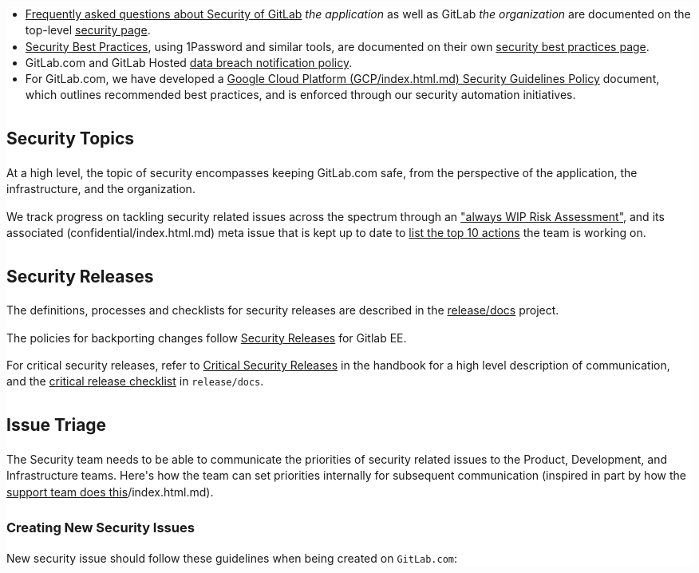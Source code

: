 - [Frequently asked questions about Security of GitLab](/security/index.html.md) _the application_  as well as GitLab _the organization_  are documented on the top-level [security page](/security/index.html.md).
- [Security Best Practices](https://github.com/isamu-isozaki/teamai_test/tree/master/security/index.html.md), using 1Password and similar tools, are documented on their own [security best practices page](https://github.com/isamu-isozaki/teamai_test/tree/master/security/index.html.md).
- GitLab.com and GitLab Hosted [data breach notification policy](/security/#data-breach-notification-policy/index.html.md).
- For GitLab.com, we have developed a [Google Cloud Platform (GCP/index.html.md) Security Guidelines Policy](https://docs.google.com/document/d/1BBTWC5OpIqrva7DqH4nkjYUmNZ3UFbc6erqV89P_N-o/edit?usp=sharing/index.html.md) document, which outlines recommended best practices, and is enforced through our security automation initiatives.

## Security Topics

At a high level, the topic of security encompasses keeping GitLab.com safe, from the perspective of the application, the infrastructure, and the organization.

We track progress on tackling security related issues across the spectrum through an ["always WIP Risk Assessment"](#risk-assessment/index.html.md), and its associated (confidential/index.html.md) meta issue that is kept up to date to [list the top 10 actions](https://gitlab.com/gitlab-com/infrastructure/issues/1851/index.html.md) the team is working on.

## Security Releases

The definitions, processes and checklists for security releases are described
in the
[release/docs](https://gitlab.com/gitlab-org/release/docs/blob/master/general/security/process.md/index.html.md)
project.

The policies for backporting changes follow [Security Releases](https://docs.gitlab.com/ee/policy/maintenance.html#security-releases/index.html.md)
for Gitlab EE.

For critical security releases, refer to [Critical Security Releases](https://github.com/isamu-isozaki/teamai_test/tree/master/engineering/critical-release-process/index.html.md) in the handbook for a high level description of communication, and the [critical release checklist](https://gitlab.com/gitlab-org/release/docs/blob/master/general/security/critical.md/index.html.md) in `release/docs`.

## Issue Triage

The Security team needs to be able to communicate the priorities of security related issues to the Product, Development, and Infrastructure teams. Here's how the team can set priorities internally for subsequent communication (inspired in part by how the [support team does this](https://github.com/isamu-isozaki/teamai_test/tree/master/support/workflows/support_workflows/issue_escalations.html.md/index.html.md)/index.html.md).

### Creating New Security Issues

New security issue should follow these guidelines when being created on `GitLab.com`:
